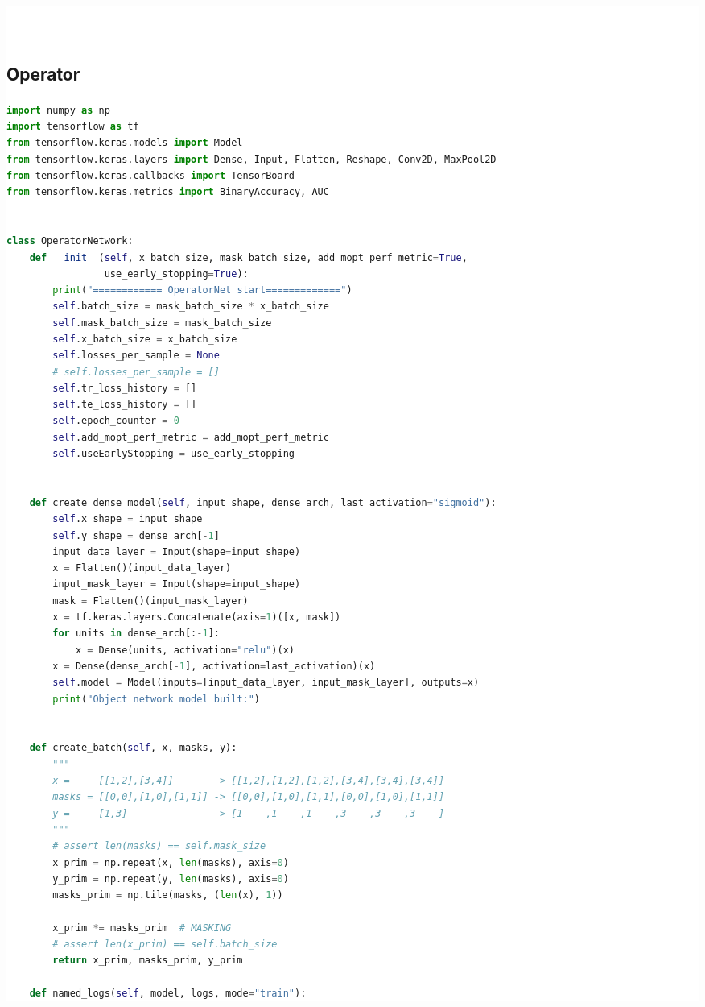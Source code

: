 ```python
        
        
```

## Operator


```python
import numpy as np
import tensorflow as tf
from tensorflow.keras.models import Model
from tensorflow.keras.layers import Dense, Input, Flatten, Reshape, Conv2D, MaxPool2D
from tensorflow.keras.callbacks import TensorBoard
from tensorflow.keras.metrics import BinaryAccuracy, AUC


class OperatorNetwork:
    def __init__(self, x_batch_size, mask_batch_size, add_mopt_perf_metric=True,
                 use_early_stopping=True):
        print("============ OperatorNet start=============")
        self.batch_size = mask_batch_size * x_batch_size
        self.mask_batch_size = mask_batch_size
        self.x_batch_size = x_batch_size
        self.losses_per_sample = None
        # self.losses_per_sample = []
        self.tr_loss_history = []
        self.te_loss_history = []
        self.epoch_counter = 0
        self.add_mopt_perf_metric = add_mopt_perf_metric
        self.useEarlyStopping = use_early_stopping


    def create_dense_model(self, input_shape, dense_arch, last_activation="sigmoid"):
        self.x_shape = input_shape
        self.y_shape = dense_arch[-1]
        input_data_layer = Input(shape=input_shape)
        x = Flatten()(input_data_layer)
        input_mask_layer = Input(shape=input_shape)
        mask = Flatten()(input_mask_layer)
        x = tf.keras.layers.Concatenate(axis=1)([x, mask])
        for units in dense_arch[:-1]:
            x = Dense(units, activation="relu")(x)
        x = Dense(dense_arch[-1], activation=last_activation)(x)
        self.model = Model(inputs=[input_data_layer, input_mask_layer], outputs=x)
        print("Object network model built:")


    def create_batch(self, x, masks, y):
        """
        x =     [[1,2],[3,4]]       -> [[1,2],[1,2],[1,2],[3,4],[3,4],[3,4]]
        masks = [[0,0],[1,0],[1,1]] -> [[0,0],[1,0],[1,1],[0,0],[1,0],[1,1]]
        y =     [1,3]               -> [1    ,1    ,1    ,3    ,3    ,3    ]
        """
        # assert len(masks) == self.mask_size
        x_prim = np.repeat(x, len(masks), axis=0)
        y_prim = np.repeat(y, len(masks), axis=0)
        masks_prim = np.tile(masks, (len(x), 1))

        x_prim *= masks_prim  # MASKING
        # assert len(x_prim) == self.batch_size
        return x_prim, masks_prim, y_prim

    def named_logs(self, model, logs, mode="train"):
```